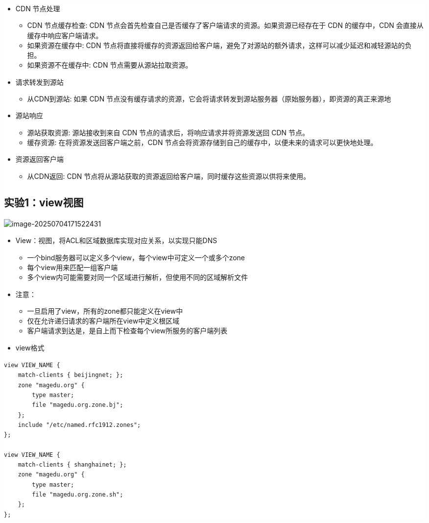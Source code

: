 - CDN 节点处理
  - CDN 节点缓存检查: CDN 节点会首先检查自己是否缓存了客户端请求的资源。如果资源已经存在于 CDN 的缓存中，CDN 会直接从缓存中响应客户端请求。
  - 如果资源在缓存中: CDN 节点将直接将缓存的资源返回给客户端，避免了对源站的额外请求，这样可以减少延迟和减轻源站的负担。
  - 如果资源不在缓存中: CDN 节点需要从源站拉取资源。

- 请求转发到源站
  - 从CDN到源站: 如果 CDN 节点没有缓存请求的资源，它会将请求转发到源站服务器（原始服务器），即资源的真正来源地
  
- 源站响应
  - 源站获取资源: 源站接收到来自 CDN 节点的请求后，将响应请求并将资源发送回 CDN 节点。
  - 缓存资源: 在将资源发送回客户端之前，CDN 节点会将资源存储到自己的缓存中，以便未来的请求可以更快地处理。

- 资源返回客户端
  - 从CDN返回: CDN 节点将从源站获取的资源返回给客户端，同时缓存这些资源以供将来使用。







## 实验1：view视图

![image-20250704171522431](D:\git_repository\cyber_security_learning\markdown_img\image-20250704171522431-1751696342415-1.png)

- View：视图，将ACL和区域数据库实现对应关系，以实现只能DNS
  - 一个bind服务器可以定义多个view，每个view中可定义一个或多个zone
  - 每个view用来匹配一组客户端
  - 多个view内可能需要对同一个区域进行解析，但使用不同的区域解析文件

- 注意：
  - 一旦启用了view，所有的zone都只能定义在view中
  - 仅在允许递归请求的客户端所在view中定义根区域
  - 客户端请求到达是，是自上而下检查每个view所服务的客户端列表


- view格式

```shell
view VIEW_NAME {
    match-clients { beijingnet; };
    zone "magedu.org" {
        type master;
        file "magedu.org.zone.bj";
    };
    include "/etc/named.rfc1912.zones";
};

view VIEW_NAME {
    match-clients { shanghainet; };
    zone "magedu.org" {
        type master;
        file "magedu.org.zone.sh";
    };
};
```
